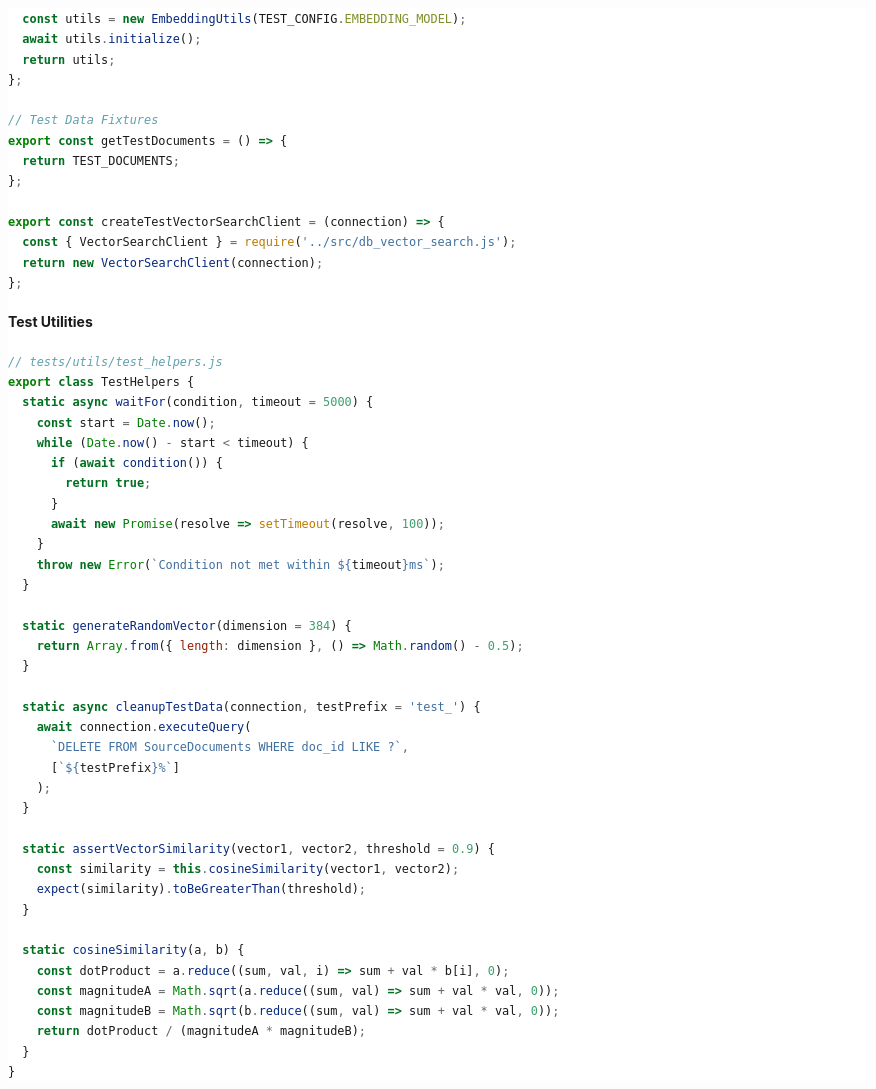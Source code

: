 ```javascript
  const utils = new EmbeddingUtils(TEST_CONFIG.EMBEDDING_MODEL);
  await utils.initialize();
  return utils;
};

// Test Data Fixtures
export const getTestDocuments = () => {
  return TEST_DOCUMENTS;
};

export const createTestVectorSearchClient = (connection) => {
  const { VectorSearchClient } = require('../src/db_vector_search.js');
  return new VectorSearchClient(connection);
};
```

#### Test Utilities
```javascript
// tests/utils/test_helpers.js
export class TestHelpers {
  static async waitFor(condition, timeout = 5000) {
    const start = Date.now();
    while (Date.now() - start < timeout) {
      if (await condition()) {
        return true;
      }
      await new Promise(resolve => setTimeout(resolve, 100));
    }
    throw new Error(`Condition not met within ${timeout}ms`);
  }
  
  static generateRandomVector(dimension = 384) {
    return Array.from({ length: dimension }, () => Math.random() - 0.5);
  }
  
  static async cleanupTestData(connection, testPrefix = 'test_') {
    await connection.executeQuery(
      `DELETE FROM SourceDocuments WHERE doc_id LIKE ?`,
      [`${testPrefix}%`]
    );
  }
  
  static assertVectorSimilarity(vector1, vector2, threshold = 0.9) {
    const similarity = this.cosineSimilarity(vector1, vector2);
    expect(similarity).toBeGreaterThan(threshold);
  }
  
  static cosineSimilarity(a, b) {
    const dotProduct = a.reduce((sum, val, i) => sum + val * b[i], 0);
    const magnitudeA = Math.sqrt(a.reduce((sum, val) => sum + val * val, 0));
    const magnitudeB = Math.sqrt(b.reduce((sum, val) => sum + val * val, 0));
    return dotProduct / (magnitudeA * magnitudeB);
  }
}
```

